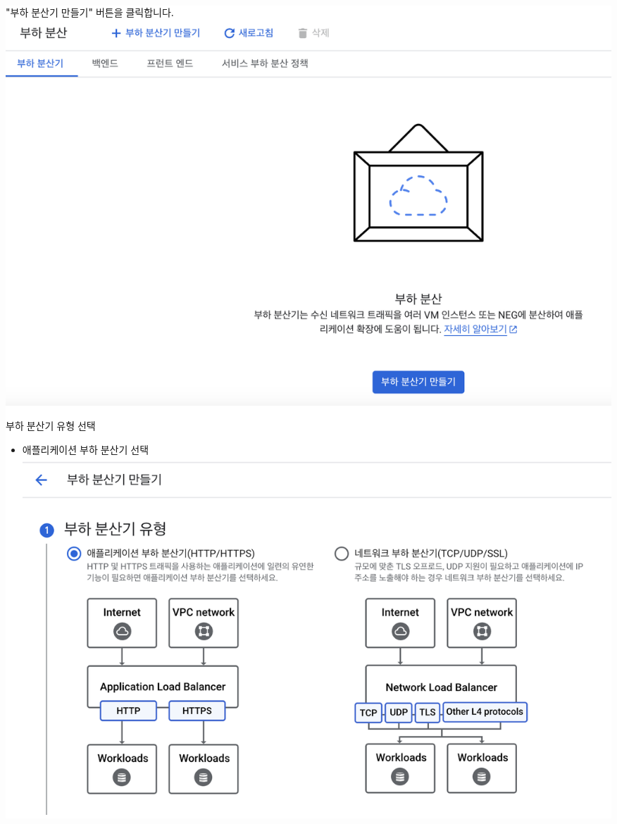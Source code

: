 "부하 분산기 만들기" 버튼을 클릭합니다.
![image](imgs/Pasted%20image%2020250821113303.png)

부하 분산기 유형 선택
- 애플리케이션 부하 분산기 선택
![image](imgs/Pasted%20image%2020250821113511.png)
